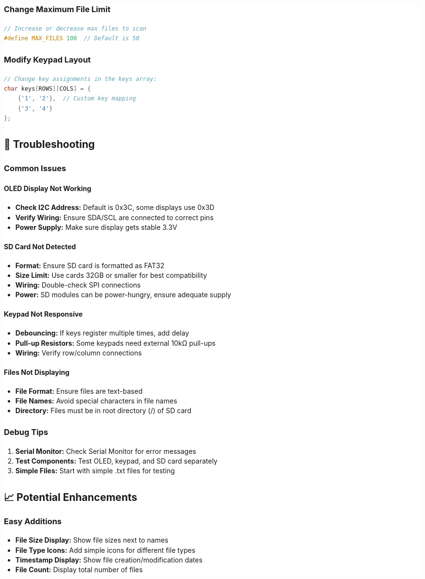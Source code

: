 ### Change Maximum File Limit
```cpp
// Increase or decrease max files to scan
#define MAX_FILES 100  // Default is 50
```

### Modify Keypad Layout
```cpp
// Change key assignments in the keys array:
char keys[ROWS][COLS] = {
    {'1', '2'},  // Custom key mapping
    {'3', '4'}
};
```

## 🐛 Troubleshooting

### Common Issues

#### OLED Display Not Working
- **Check I2C Address:** Default is 0x3C, some displays use 0x3D
- **Verify Wiring:** Ensure SDA/SCL are connected to correct pins
- **Power Supply:** Make sure display gets stable 3.3V

#### SD Card Not Detected
- **Format:** Ensure SD card is formatted as FAT32
- **Size Limit:** Use cards 32GB or smaller for best compatibility
- **Wiring:** Double-check SPI connections
- **Power:** SD modules can be power-hungry, ensure adequate supply

#### Keypad Not Responsive
- **Debouncing:** If keys register multiple times, add delay
- **Pull-up Resistors:** Some keypads need external 10kΩ pull-ups
- **Wiring:** Verify row/column connections

#### Files Not Displaying
- **File Format:** Ensure files are text-based
- **File Names:** Avoid special characters in file names
- **Directory:** Files must be in root directory (/) of SD card

### Debug Tips
1. **Serial Monitor:** Check Serial Monitor for error messages
2. **Test Components:** Test OLED, keypad, and SD card separately
3. **Simple Files:** Start with simple .txt files for testing

## 📈 Potential Enhancements

### Easy Additions
- **File Size Display:** Show file sizes next to names
- **File Type Icons:** Add simple icons for different file types
- **Timestamp Display:** Show file creation/modification dates
- **File Count:** Display total number of files
